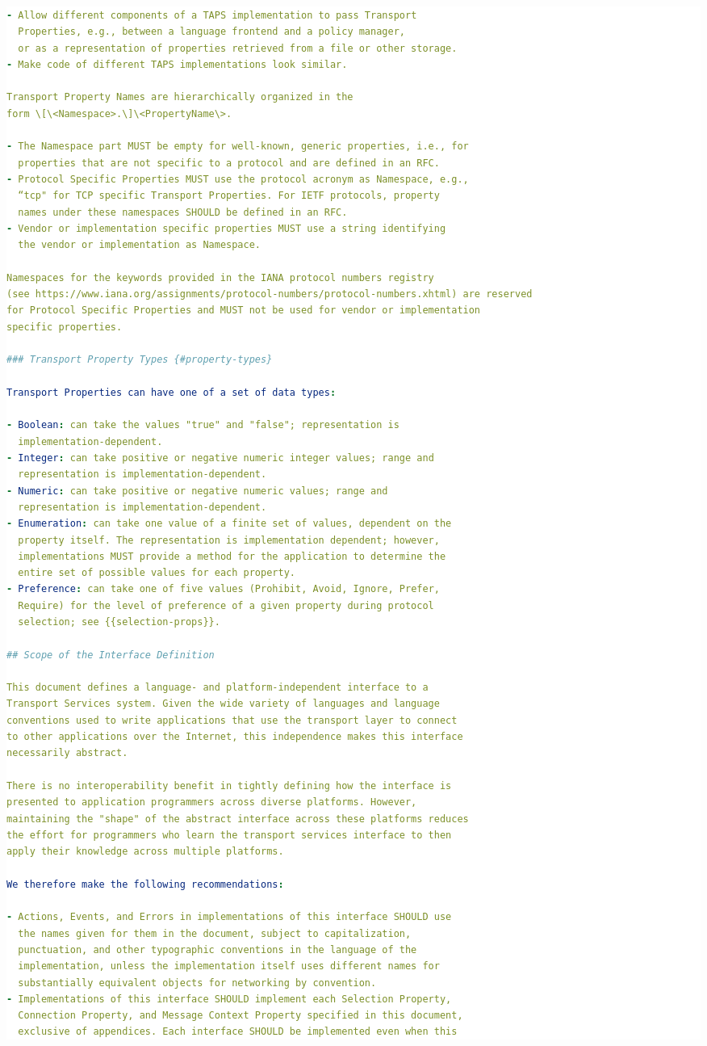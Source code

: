 ```yaml
- Allow different components of a TAPS implementation to pass Transport
  Properties, e.g., between a language frontend and a policy manager,
  or as a representation of properties retrieved from a file or other storage.
- Make code of different TAPS implementations look similar.

Transport Property Names are hierarchically organized in the
form \[\<Namespace>.\]\<PropertyName\>.

- The Namespace part MUST be empty for well-known, generic properties, i.e., for
  properties that are not specific to a protocol and are defined in an RFC.
- Protocol Specific Properties MUST use the protocol acronym as Namespace, e.g.,
  “tcp" for TCP specific Transport Properties. For IETF protocols, property
  names under these namespaces SHOULD be defined in an RFC.
- Vendor or implementation specific properties MUST use a string identifying
  the vendor or implementation as Namespace.
  
Namespaces for the keywords provided in the IANA protocol numbers registry 
(see https://www.iana.org/assignments/protocol-numbers/protocol-numbers.xhtml) are reserved
for Protocol Specific Properties and MUST not be used for vendor or implementation
specific properties. 

### Transport Property Types {#property-types}

Transport Properties can have one of a set of data types:

- Boolean: can take the values "true" and "false"; representation is
  implementation-dependent.
- Integer: can take positive or negative numeric integer values; range and
  representation is implementation-dependent.
- Numeric: can take positive or negative numeric values; range and
  representation is implementation-dependent.
- Enumeration: can take one value of a finite set of values, dependent on the
  property itself. The representation is implementation dependent; however,
  implementations MUST provide a method for the application to determine the
  entire set of possible values for each property.
- Preference: can take one of five values (Prohibit, Avoid, Ignore, Prefer,
  Require) for the level of preference of a given property during protocol
  selection; see {{selection-props}}.

## Scope of the Interface Definition

This document defines a language- and platform-independent interface to a
Transport Services system. Given the wide variety of languages and language
conventions used to write applications that use the transport layer to connect
to other applications over the Internet, this independence makes this interface
necessarily abstract. 

There is no interoperability benefit in tightly defining how the interface is
presented to application programmers across diverse platforms. However,
maintaining the "shape" of the abstract interface across these platforms reduces
the effort for programmers who learn the transport services interface to then
apply their knowledge across multiple platforms.

We therefore make the following recommendations:

- Actions, Events, and Errors in implementations of this interface SHOULD use
  the names given for them in the document, subject to capitalization,
  punctuation, and other typographic conventions in the language of the
  implementation, unless the implementation itself uses different names for
  substantially equivalent objects for networking by convention.
- Implementations of this interface SHOULD implement each Selection Property,
  Connection Property, and Message Context Property specified in this document,
  exclusive of appendices. Each interface SHOULD be implemented even when this
```